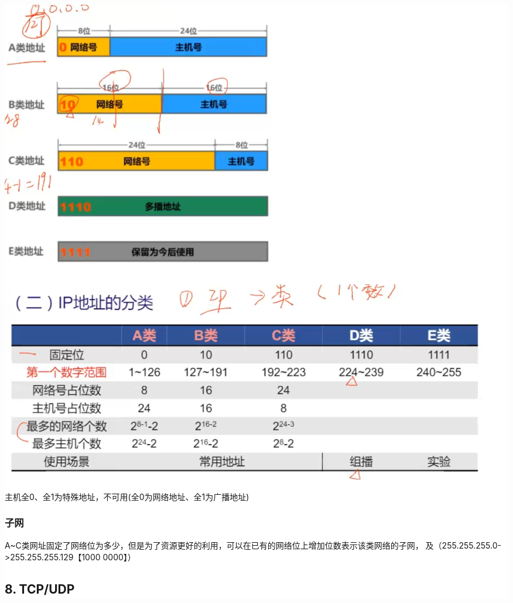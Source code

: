 ![image-20201211202035112](2-网络基础.assets/image-20201211202035112.png)

![image-20201211202203618](2-网络基础.assets/image-20201211202203618.png)

主机全0、全1为特殊地址，不可用(全0为网络地址、全1为广播地址)

### 子网

A~C类网址固定了网络位为多少，但是为了资源更好的利用，可以在已有的网络位上增加位数表示该类网络的子网， 及（255.255.255.0->255.255.255.129【1000 0000】）

## 8. TCP/UDP